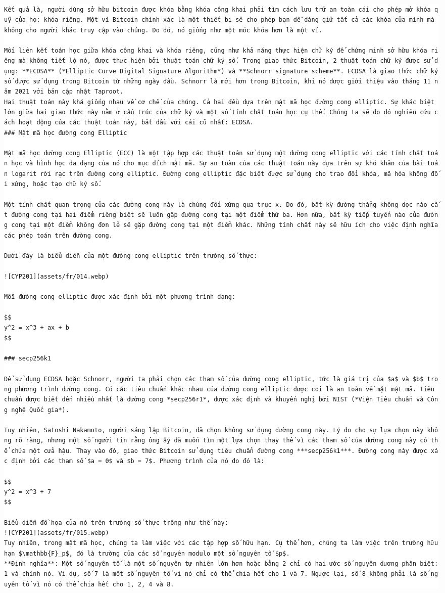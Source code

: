 ```txt
Kết quả là, người dùng sở hữu bitcoin được khóa bằng khóa công khai phải tìm cách lưu trữ an toàn cái cho phép mở khóa quỹ của họ: khóa riêng. Một ví Bitcoin chính xác là một thiết bị sẽ cho phép bạn dễ dàng giữ tất cả các khóa của mình mà không cho người khác truy cập vào chúng. Do đó, nó giống như một móc khóa hơn là một ví.

Mối liên kết toán học giữa khóa công khai và khóa riêng, cũng như khả năng thực hiện chữ ký để chứng minh sở hữu khóa riêng mà không tiết lộ nó, được thực hiện bởi thuật toán chữ ký số. Trong giao thức Bitcoin, 2 thuật toán chữ ký được sử dụng: **ECDSA** (*Elliptic Curve Digital Signature Algorithm*) và **Schnorr signature scheme**. ECDSA là giao thức chữ ký số được sử dụng trong Bitcoin từ những ngày đầu. Schnorr là mới hơn trong Bitcoin, khi nó được giới thiệu vào tháng 11 năm 2021 với bản cập nhật Taproot.
Hai thuật toán này khá giống nhau về cơ chế của chúng. Cả hai đều dựa trên mật mã học đường cong elliptic. Sự khác biệt lớn giữa hai giao thức này nằm ở cấu trúc của chữ ký và một số tính chất toán học cụ thể. Chúng ta sẽ do đó nghiên cứu cách hoạt động của các thuật toán này, bắt đầu với cái cũ nhất: ECDSA.
### Mật mã học đường cong Elliptic

Mật mã học đường cong Elliptic (ECC) là một tập hợp các thuật toán sử dụng một đường cong elliptic với các tính chất toán học và hình học đa dạng của nó cho mục đích mật mã. Sự an toàn của các thuật toán này dựa trên sự khó khăn của bài toán logarit rời rạc trên đường cong elliptic. Đường cong elliptic đặc biệt được sử dụng cho trao đổi khóa, mã hóa không đối xứng, hoặc tạo chữ ký số.

Một tính chất quan trọng của các đường cong này là chúng đối xứng qua trục x. Do đó, bất kỳ đường thẳng không dọc nào cắt đường cong tại hai điểm riêng biệt sẽ luôn gặp đường cong tại một điểm thứ ba. Hơn nữa, bất kỳ tiếp tuyến nào của đường cong tại một điểm không đơn lẻ sẽ gặp đường cong tại một điểm khác. Những tính chất này sẽ hữu ích cho việc định nghĩa các phép toán trên đường cong.

Dưới đây là biểu diễn của một đường cong elliptic trên trường số thực:

![CYP201](assets/fr/014.webp)

Mỗi đường cong elliptic được xác định bởi một phương trình dạng:

$$
y^2 = x^3 + ax + b
$$

### secp256k1

Để sử dụng ECDSA hoặc Schnorr, người ta phải chọn các tham số của đường cong elliptic, tức là giá trị của $a$ và $b$ trong phương trình đường cong. Có các tiêu chuẩn khác nhau của đường cong elliptic được coi là an toàn về mặt mật mã. Tiêu chuẩn được biết đến nhiều nhất là đường cong *secp256r1*, được xác định và khuyến nghị bởi NIST (*Viện Tiêu chuẩn và Công nghệ Quốc gia*).

Tuy nhiên, Satoshi Nakamoto, người sáng lập Bitcoin, đã chọn không sử dụng đường cong này. Lý do cho sự lựa chọn này không rõ ràng, nhưng một số người tin rằng ông ấy đã muốn tìm một lựa chọn thay thế vì các tham số của đường cong này có thể chứa một cửa hậu. Thay vào đó, giao thức Bitcoin sử dụng tiêu chuẩn đường cong ***secp256k1***. Đường cong này được xác định bởi các tham số $a = 0$ và $b = 7$. Phương trình của nó do đó là:

$$
y^2 = x^3 + 7
$$

Biểu diễn đồ họa của nó trên trường số thực trông như thế này:
![CYP201](assets/fr/015.webp)
Tuy nhiên, trong mật mã học, chúng ta làm việc với các tập hợp số hữu hạn. Cụ thể hơn, chúng ta làm việc trên trường hữu hạn $\mathbb{F}_p$, đó là trường của các số nguyên modulo một số nguyên tố $p$.
**Định nghĩa**: Một số nguyên tố là một số nguyên tự nhiên lớn hơn hoặc bằng 2 chỉ có hai ước số nguyên dương phân biệt: 1 và chính nó. Ví dụ, số 7 là một số nguyên tố vì nó chỉ có thể chia hết cho 1 và 7. Ngược lại, số 8 không phải là số nguyên tố vì nó có thể chia hết cho 1, 2, 4 và 8.
```